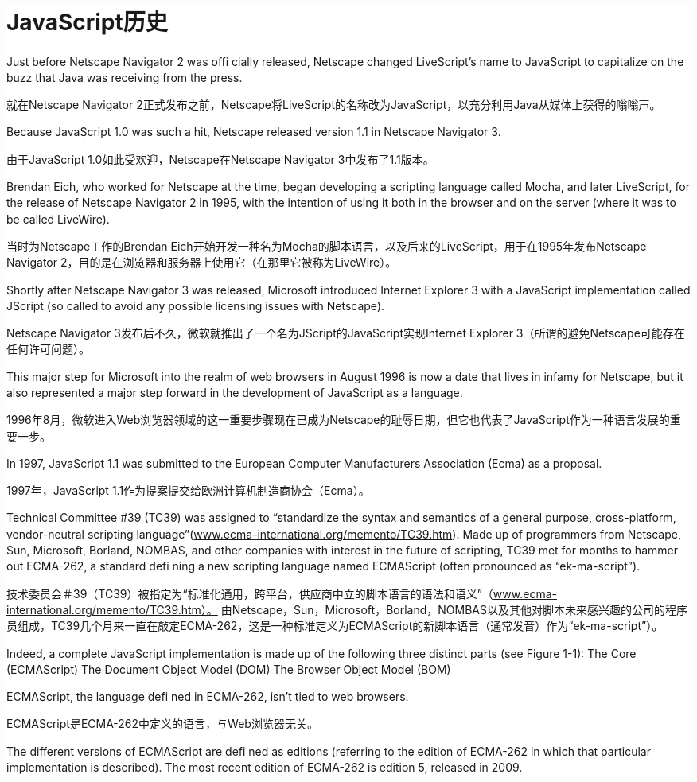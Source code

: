 # JavaScript历史

Just before Netscape Navigator 2 was offi cially released, Netscape changed LiveScript’s name to JavaScript to capitalize on the buzz that Java was receiving from the press.

就在Netscape Navigator 2正式发布之前，Netscape将LiveScript的名称改为JavaScript，以充分利用Java从媒体上获得的嗡嗡声。

Because JavaScript 1.0 was such a hit, Netscape released version 1.1 in Netscape Navigator 3.

由于JavaScript 1.0如此受欢迎，Netscape在Netscape Navigator 3中发布了1.1版本。

Brendan Eich, who worked for Netscape at the time, began developing a scripting language called Mocha, and later LiveScript, for the release of Netscape Navigator 2 in 1995, with the intention of using it both in the browser and on the server (where it was to be called LiveWire).

当时为Netscape工作的Brendan Eich开始开发一种名为Mocha的脚本语言，以及后来的LiveScript，用于在1995年发布Netscape Navigator 2，目的是在浏览器和服务器上使用它（在那里它被称为LiveWire）。

Shortly after Netscape Navigator 3 was released, Microsoft introduced Internet Explorer 3 with a JavaScript implementation called JScript (so called to avoid any possible licensing issues with Netscape).

Netscape Navigator 3发布后不久，微软就推出了一个名为JScript的JavaScript实现Internet Explorer 3（所谓的避免Netscape可能存在任何许可问题）。

This major step for Microsoft into the realm of web browsers in August 1996 is now a date that lives in infamy for Netscape, but it also represented a major step forward in the development of JavaScript as a language.

1996年8月，微软进入Web浏览器领域的这一重要步骤现在已成为Netscape的耻辱日期，但它也代表了JavaScript作为一种语言发展的重要一步。

In 1997, JavaScript 1.1 was submitted to the European Computer Manufacturers Association (Ecma) as a proposal.

1997年，JavaScript 1.1作为提案提交给欧洲计算机制造商协会（Ecma）。

Technical Committee #39 (TC39) was assigned to “standardize the syntax and semantics of a general purpose, cross-platform, vendor-neutral scripting language”(www.ecma-international.org/memento/TC39.htm). Made up of programmers from Netscape,
Sun, Microsoft, Borland, NOMBAS, and other companies with interest in the future of scripting, TC39 met for months to hammer out ECMA-262, a standard defi ning a new scripting language named ECMAScript (often pronounced as “ek-ma-script”).

技术委员会＃39（TC39）被指定为“标准化通用，跨平台，供应商中立的脚本语言的语法和语义”（www.ecma-international.org/memento/TC39.htm）。
由Netscape，Sun，Microsoft，Borland，NOMBAS以及其他对脚本未来感兴趣的公司的程序员组成，TC39几个月来一直在敲定ECMA-262，这是一种标准定义为ECMAScript的新脚本语言（通常发音）作为“ek-ma-script”）。

Indeed, a complete JavaScript implementation is made up of the following three distinct parts (see Figure 1-1):
The Core (ECMAScript)
The Document Object Model (DOM)
The Browser Object Model (BOM)

ECMAScript, the language defi ned in ECMA-262, isn’t tied to web browsers.

ECMAScript是ECMA-262中定义的语言，与Web浏览器无关。

The different versions of ECMAScript are defi ned as editions (referring to the edition of ECMA-262 in which that particular implementation is described). The most recent edition of ECMA-262 is edition 5, released in 2009.
